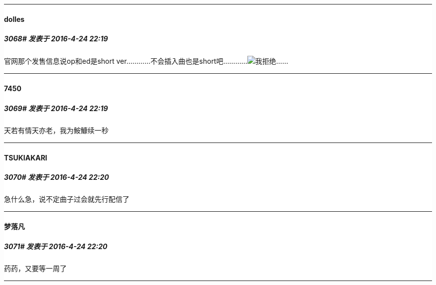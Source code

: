 





*****

####  dolles  
##### 3068#       发表于 2016-4-24 22:19




官网那个发售信息说op和ed是short ver…………不会插入曲也是short吧…………<img src="https://static.saraba1st.com/image/smiley/dym/155.gif" referrerpolicy="no-referrer">我拒绝……







*****

####  7450  
##### 3069#       发表于 2016-4-24 22:19




天若有情天亦老，我为鮟鱇续一秒







*****

####  TSUKIAKARI  
##### 3070#       发表于 2016-4-24 22:20




急什么急，说不定曲子过会就先行配信了







*****

####  梦落凡  
##### 3071#       发表于 2016-4-24 22:20




药药，又要等一周了







*****
